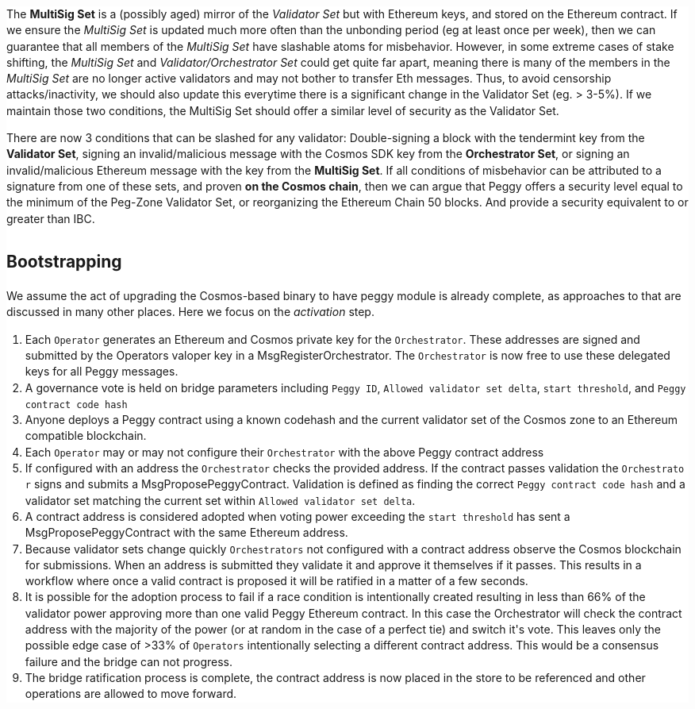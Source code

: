 The **MultiSig Set** is a (possibly aged) mirror of the _Validator Set_ but with Ethereum keys, and stored on the Ethereum
contract. If we ensure the _MultiSig Set_ is updated much more often than the unbonding period (eg at least once per week),
then we can guarantee that all members of the _MultiSig Set_ have slashable atoms for misbehavior. However, in some extreme
cases of stake shifting, the _MultiSig Set_ and _Validator/Orchestrator Set_ could get quite far apart, meaning there is
many of the members in the _MultiSig Set_ are no longer active validators and may not bother to transfer Eth messages.
Thus, to avoid censorship attacks/inactivity, we should also update this everytime there is a significant change
in the Validator Set (eg. > 3-5%). If we maintain those two conditions, the MultiSig Set should offer a similar level of
security as the Validator Set.

There are now 3 conditions that can be slashed for any validator: Double-signing a block with the tendermint key from the
**Validator Set**, signing an invalid/malicious message with the Cosmos SDK key from the **Orchestrator Set**, or
signing an invalid/malicious Ethereum message with the key from the **MultiSig Set**. If all conditions of misbehavior can
be attributed to a signature from one of these sets, and proven **on the Cosmos chain**, then we can argue that Peggy offers
a security level equal to the minimum of the Peg-Zone Validator Set, or reorganizing the Ethereum Chain 50 blocks.
And provide a security equivalent to or greater than IBC.

## Bootstrapping

We assume the act of upgrading the Cosmos-based binary to have peggy module is already complete,
as approaches to that are discussed in many other places. Here we focus on the _activation_ step.

1. Each `Operator` generates an Ethereum and Cosmos private key for the `Orchestrator`. These addresses are signed and submitted by the Operators valoper key in a MsgRegisterOrchestrator. The `Orchestrator` is now free to use these delegated keys for all Peggy messages.
1. A governance vote is held on bridge parameters including `Peggy ID`, `Allowed validator set delta`, `start threshold`, and `Peggy contract code hash`
1. Anyone deploys a Peggy contract using a known codehash and the current validator set of the Cosmos zone to an Ethereum compatible blockchain.
1. Each `Operator` may or may not configure their `Orchestrator` with the above Peggy contract address
1. If configured with an address the `Orchestrator` checks the provided address. If the contract passes validation the `Orchestrator` signs and submits a MsgProposePeggyContract. Validation is defined as finding the correct `Peggy contract code hash` and a validator set matching the current set within `Allowed validator set delta`.
1. A contract address is considered adopted when voting power exceeding the `start threshold` has sent a MsgProposePeggyContract with the same Ethereum address.
1. Because validator sets change quickly `Orchestrators` not configured with a contract address observe the Cosmos blockchain for submissions. When an address is submitted they validate it and approve it themselves if it passes. This results in a workflow where once a valid contract is proposed it will be ratified in a matter of a few seconds.
1. It is possible for the adoption process to fail if a race condition is intentionally created resulting in less than 66% of the validator power approving more than one valid Peggy Ethereum contract. In this case the Orchestrator will check the contract address with the majority of the power (or at random in the case of a perfect tie) and switch it's vote. This leaves only the possible edge case of >33% of `Operators` intentionally selecting a different contract address. This would be a consensus failure and the bridge can not progress.
1. The bridge ratification process is complete, the contract address is now placed in the store to be referenced and other operations are allowed to move forward.
